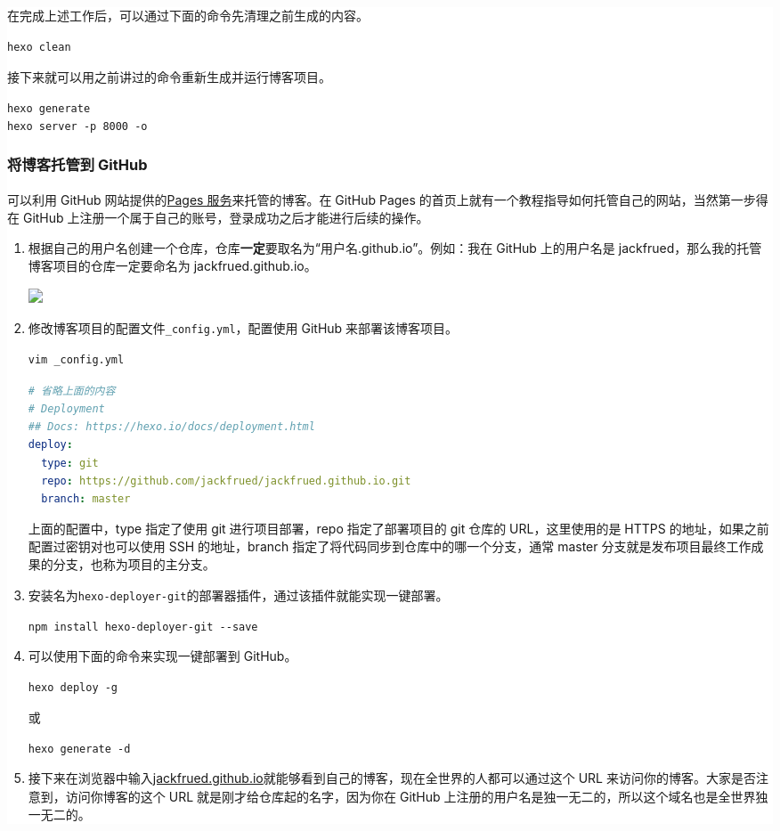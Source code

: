 在完成上述工作后，可以通过下面的命令先清理之前生成的内容。

```Shell
hexo clean
```

接下来就可以用之前讲过的命令重新生成并运行博客项目。

```Shell
hexo generate
hexo server -p 8000 -o
```

### 将博客托管到 GitHub

可以利用 GitHub 网站提供的[Pages 服务](https://pages.github.com/)来托管的博客。在 GitHub Pages 的首页上就有一个教程指导如何托管自己的网站，当然第一步得在 GitHub 上注册一个属于自己的账号，登录成功之后才能进行后续的操作。

1. 根据自己的用户名创建一个仓库，仓库**一定**要取名为“用户名.github.io”。例如：我在 GitHub 上的用户名是 jackfrued，那么我的托管博客项目的仓库一定要命名为 jackfrued.github.io。

   ![](./res/create-new-repo.png)

2. 修改博客项目的配置文件`_config.yml`，配置使用 GitHub 来部署该博客项目。

   ```Shell
   vim _config.yml
   ```

   ```YAML
   # 省略上面的内容
   # Deployment
   ## Docs: https://hexo.io/docs/deployment.html
   deploy:
     type: git
     repo: https://github.com/jackfrued/jackfrued.github.io.git
     branch: master
   ```

   上面的配置中，type 指定了使用 git 进行项目部署，repo 指定了部署项目的 git 仓库的 URL，这里使用的是 HTTPS 的地址，如果之前配置过密钥对也可以使用 SSH 的地址，branch 指定了将代码同步到仓库中的哪一个分支，通常 master 分支就是发布项目最终工作成果的分支，也称为项目的主分支。

3. 安装名为`hexo-deployer-git`的部署器插件，通过该插件就能实现一键部署。

   ```Shell
   npm install hexo-deployer-git --save
   ```

4. 可以使用下面的命令来实现一键部署到 GitHub。

   ```Shell
   hexo deploy -g
   ```

   或

   ```Shell
   hexo generate -d
   ```

5. 接下来在浏览器中输入[jackfrued.github.io](https://jackfrued.github.io)就能够看到自己的博客，现在全世界的人都可以通过这个 URL 来访问你的博客。大家是否注意到，访问你博客的这个 URL 就是刚才给仓库起的名字，因为你在 GitHub 上注册的用户名是独一无二的，所以这个域名也是全世界独一无二的。
